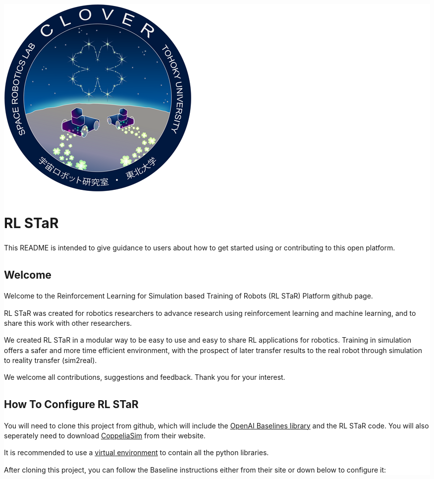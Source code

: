 ![Clover Logo](./media/clovermed.png)

# RL STaR 



This README is intended to give guidance to users about how to get started using or contributing to this open platform.

## Welcome
Welcome to the Reinforcement Learning for Simulation based Training of Robots (RL STaR) Platform github page.

RL STaR was created for robotics researchers to advance research using reinforcement learning and machine learning, and to share this work with other researchers.

We created RL STaR in a modular way to be easy to use and easy to share RL applications for robotics. Training in simulation offers a safer and more time efficient environment, with the prospect of later transfer results to the real robot through simulation to reality transfer (sim2real).

We welcome all contributions, suggestions and feedback. Thank you for your interest.


## How To Configure RL STaR
You will need to clone this project from github, which will include the [OpenAI Baselines library](https://github.com/openai/baselines) and the RL STaR code. You will also seperately need to download [CoppeliaSim](https://www.coppeliarobotics.com/) from their website.

It is recommended to use a [virtual environment](https://docs.python.org/3/tutorial/venv.html) to contain all the python libraries.

After cloning this project, you can follow the Baseline instructions either from their site or down below to configure it:

